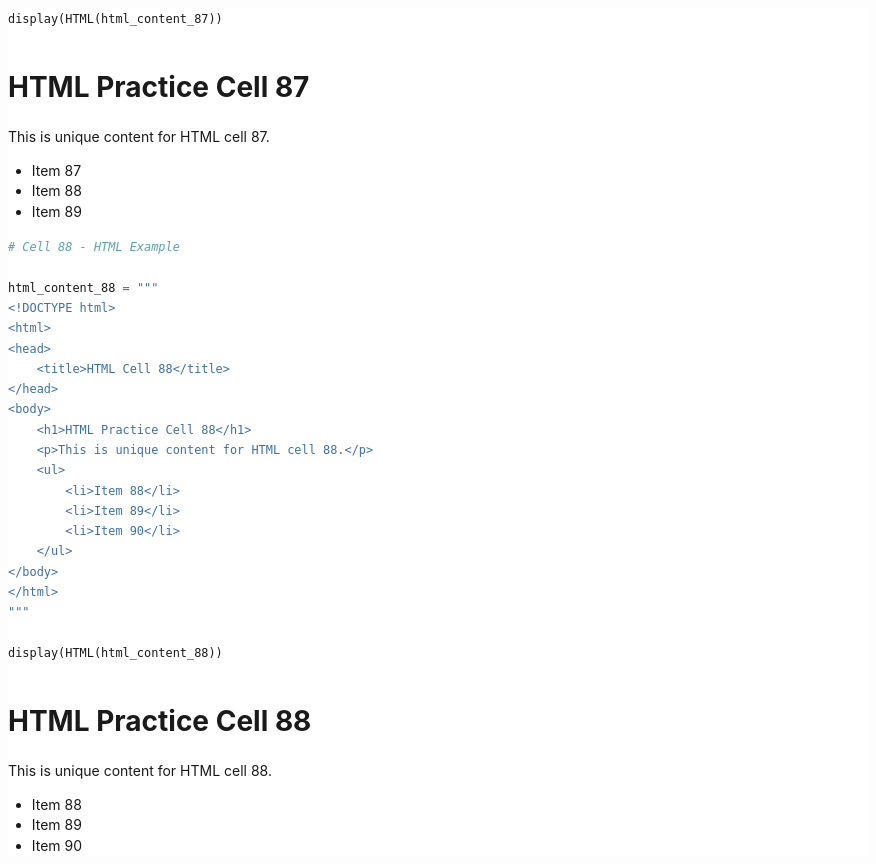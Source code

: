 ```python
display(HTML(html_content_87))
```



<!DOCTYPE html>
<html>
<head>
    <title>HTML Cell 87</title>
</head>
<body>
    <h1>HTML Practice Cell 87</h1>
    <p>This is unique content for HTML cell 87.</p>
    <ul>
        <li>Item 87</li>
        <li>Item 88</li>
        <li>Item 89</li>
    </ul>
</body>
</html>




```python
# Cell 88 - HTML Example

html_content_88 = """
<!DOCTYPE html>
<html>
<head>
    <title>HTML Cell 88</title>
</head>
<body>
    <h1>HTML Practice Cell 88</h1>
    <p>This is unique content for HTML cell 88.</p>
    <ul>
        <li>Item 88</li>
        <li>Item 89</li>
        <li>Item 90</li>
    </ul>
</body>
</html>
"""

display(HTML(html_content_88))
```



<!DOCTYPE html>
<html>
<head>
    <title>HTML Cell 88</title>
</head>
<body>
    <h1>HTML Practice Cell 88</h1>
    <p>This is unique content for HTML cell 88.</p>
    <ul>
        <li>Item 88</li>
        <li>Item 89</li>
        <li>Item 90</li>
    </ul>
</body>
</html>
